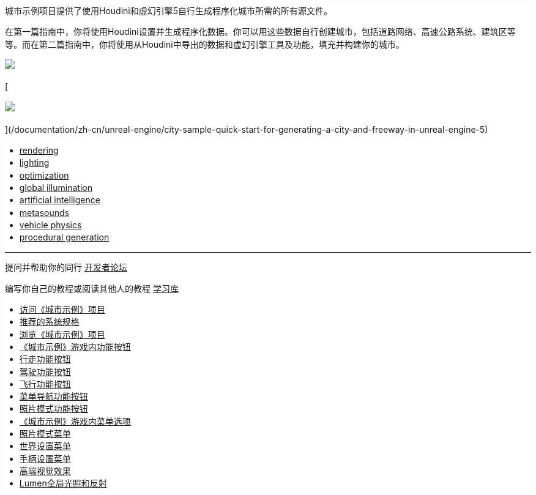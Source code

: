 城市示例项目提供了使用Houdini和虚幻引擎5自行生成程序化城市所需的所有源文件。

在第一篇指南中，你将使用Houdini设置并生成程序化数据。你可以用这些数据自行创建城市，包括道路网络、高速公路系统、建筑区等等。而在第二篇指南中，你将使用从Houdini中导出的数据和虚幻引擎工具及功能，填充并构建你的城市。

[](/documentation/zh-cn/unreal-engine/city-sample-quick-start-for-generating-a-city-and-freeway-using-houdini)

[![](https://d1iv7db44yhgxn.cloudfront.net/documentation/images/5e882b20-a2b3-42dc-8135-6c30208ed475/city-05-topic.png)](/documentation/zh-cn/unreal-engine/city-sample-quick-start-for-generating-a-city-and-freeway-using-houdini)

[

![](https://d1iv7db44yhgxn.cloudfront.net/documentation/images/353635b9-966d-48c6-a3ca-3086851fb8e8/city-05-topic.png)

](/documentation/zh-cn/unreal-engine/city-sample-quick-start-for-generating-a-city-and-freeway-in-unreal-engine-5)

-   [rendering](https://dev.epicgames.com/community/search?query=rendering)
-   [lighting](https://dev.epicgames.com/community/search?query=lighting)
-   [optimization](https://dev.epicgames.com/community/search?query=optimization)
-   [global illumination](https://dev.epicgames.com/community/search?query=global%20illumination)
-   [artificial intelligence](https://dev.epicgames.com/community/search?query=artificial%20intelligence)
-   [metasounds](https://dev.epicgames.com/community/search?query=metasounds)
-   [vehicle physics](https://dev.epicgames.com/community/search?query=vehicle%20physics)
-   [procedural generation](https://dev.epicgames.com/community/search?query=procedural%20generation)

* * *

提问并帮助你的同行 [开发者论坛](https://forums.unrealengine.com/categories?tag=unreal-engine)

编写你自己的教程或阅读其他人的教程 [学习库](https://dev.epicgames.com/community/unreal-engine/learning)

-   [访问《城市示例》项目](/documentation/zh-cn/unreal-engine/city-sample-project-unreal-engine-demonstration#%E8%AE%BF%E9%97%AE%E3%80%8A%E5%9F%8E%E5%B8%82%E7%A4%BA%E4%BE%8B%E3%80%8B%E9%A1%B9%E7%9B%AE)
-   [推荐的系统规格](/documentation/zh-cn/unreal-engine/city-sample-project-unreal-engine-demonstration#%E6%8E%A8%E8%8D%90%E7%9A%84%E7%B3%BB%E7%BB%9F%E8%A7%84%E6%A0%BC)
-   [浏览《城市示例》项目](/documentation/zh-cn/unreal-engine/city-sample-project-unreal-engine-demonstration#%E6%B5%8F%E8%A7%88%E3%80%8A%E5%9F%8E%E5%B8%82%E7%A4%BA%E4%BE%8B%E3%80%8B%E9%A1%B9%E7%9B%AE)
-   [《城市示例》游戏内功能按钮](/documentation/zh-cn/unreal-engine/city-sample-project-unreal-engine-demonstration#%E3%80%8A%E5%9F%8E%E5%B8%82%E7%A4%BA%E4%BE%8B%E3%80%8B%E6%B8%B8%E6%88%8F%E5%86%85%E5%8A%9F%E8%83%BD%E6%8C%89%E9%92%AE)
-   [行走功能按钮](/documentation/zh-cn/unreal-engine/city-sample-project-unreal-engine-demonstration#%E8%A1%8C%E8%B5%B0%E5%8A%9F%E8%83%BD%E6%8C%89%E9%92%AE)
-   [驾驶功能按钮](/documentation/zh-cn/unreal-engine/city-sample-project-unreal-engine-demonstration#%E9%A9%BE%E9%A9%B6%E5%8A%9F%E8%83%BD%E6%8C%89%E9%92%AE)
-   [飞行功能按钮](/documentation/zh-cn/unreal-engine/city-sample-project-unreal-engine-demonstration#%E9%A3%9E%E8%A1%8C%E5%8A%9F%E8%83%BD%E6%8C%89%E9%92%AE)
-   [菜单导航功能按钮](/documentation/zh-cn/unreal-engine/city-sample-project-unreal-engine-demonstration#%E8%8F%9C%E5%8D%95%E5%AF%BC%E8%88%AA%E5%8A%9F%E8%83%BD%E6%8C%89%E9%92%AE)
-   [照片模式功能按钮](/documentation/zh-cn/unreal-engine/city-sample-project-unreal-engine-demonstration#%E7%85%A7%E7%89%87%E6%A8%A1%E5%BC%8F%E5%8A%9F%E8%83%BD%E6%8C%89%E9%92%AE)
-   [《城市示例》游戏内菜单选项](/documentation/zh-cn/unreal-engine/city-sample-project-unreal-engine-demonstration#%E3%80%8A%E5%9F%8E%E5%B8%82%E7%A4%BA%E4%BE%8B%E3%80%8B%E6%B8%B8%E6%88%8F%E5%86%85%E8%8F%9C%E5%8D%95%E9%80%89%E9%A1%B9)
-   [照片模式菜单](/documentation/zh-cn/unreal-engine/city-sample-project-unreal-engine-demonstration#%E7%85%A7%E7%89%87%E6%A8%A1%E5%BC%8F%E8%8F%9C%E5%8D%95)
-   [世界设置菜单](/documentation/zh-cn/unreal-engine/city-sample-project-unreal-engine-demonstration#%E4%B8%96%E7%95%8C%E8%AE%BE%E7%BD%AE%E8%8F%9C%E5%8D%95)
-   [手柄设置菜单](/documentation/zh-cn/unreal-engine/city-sample-project-unreal-engine-demonstration#%E6%89%8B%E6%9F%84%E8%AE%BE%E7%BD%AE%E8%8F%9C%E5%8D%95)
-   [高端视觉效果](/documentation/zh-cn/unreal-engine/city-sample-project-unreal-engine-demonstration#%E9%AB%98%E7%AB%AF%E8%A7%86%E8%A7%89%E6%95%88%E6%9E%9C)
-   [Lumen全局光照和反射](/documentation/zh-cn/unreal-engine/city-sample-project-unreal-engine-demonstration#lumen%E5%85%A8%E5%B1%80%E5%85%89%E7%85%A7%E5%92%8C%E5%8F%8D%E5%B0%84)
